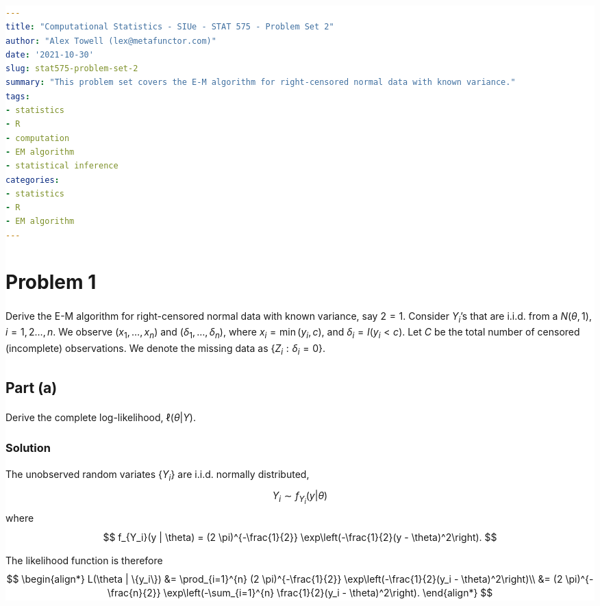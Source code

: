 ```yaml
---
title: "Computational Statistics - SIUe - STAT 575 - Problem Set 2"
author: "Alex Towell (lex@metafunctor.com)"
date: '2021-10-30'
slug: stat575-problem-set-2
summary: "This problem set covers the E-M algorithm for right-censored normal data with known variance."
tags:
- statistics
- R
- computation
- EM algorithm
- statistical inference
categories:
- statistics
- R
- EM algorithm
---
```


# Problem 1
Derive the E-M algorithm for right-censored normal data with known variance, say $2 = 1$. Consider $Y_i$’s that are i.i.d. from a $N(\theta, 1)$, $i=1,2\ldots, n$. We observe $(x_1, \ldots, x_n)$ and $(\delta_1, \ldots, \delta_n)$, where $x_i = \min(y_i,c)$, and $\delta_i = I(y_i < c)$. Let $C$ be the total number of censored (incomplete) observations. We denote the missing data as $\{Z_i : \delta_i = 0\}$.

## Part (a)
Derive the complete log-likelihood, $\ell(\theta | Y)$.

### Solution
The unobserved random variates $\{Y_i\}$ are i.i.d. normally distributed,
$$
  Y_i \sim f_{Y_i}(y | \theta)
$$
where
$$
  f_{Y_i}(y | \theta) = (2 \pi)^{-\frac{1}{2}} \exp\left(-\frac{1}{2}(y - \theta)^2\right).
$$

The likelihood function is therefore
$$
\begin{align*}
  L(\theta | \{y_i\})
    &= \prod_{i=1}^{n} (2 \pi)^{-\frac{1}{2}} \exp\left(-\frac{1}{2}(y_i - \theta)^2\right)\\
    &= (2 \pi)^{-\frac{n}{2}} \exp\left(-\sum_{i=1}^{n} \frac{1}{2}(y_i - \theta)^2\right).
\end{align*}
$$
